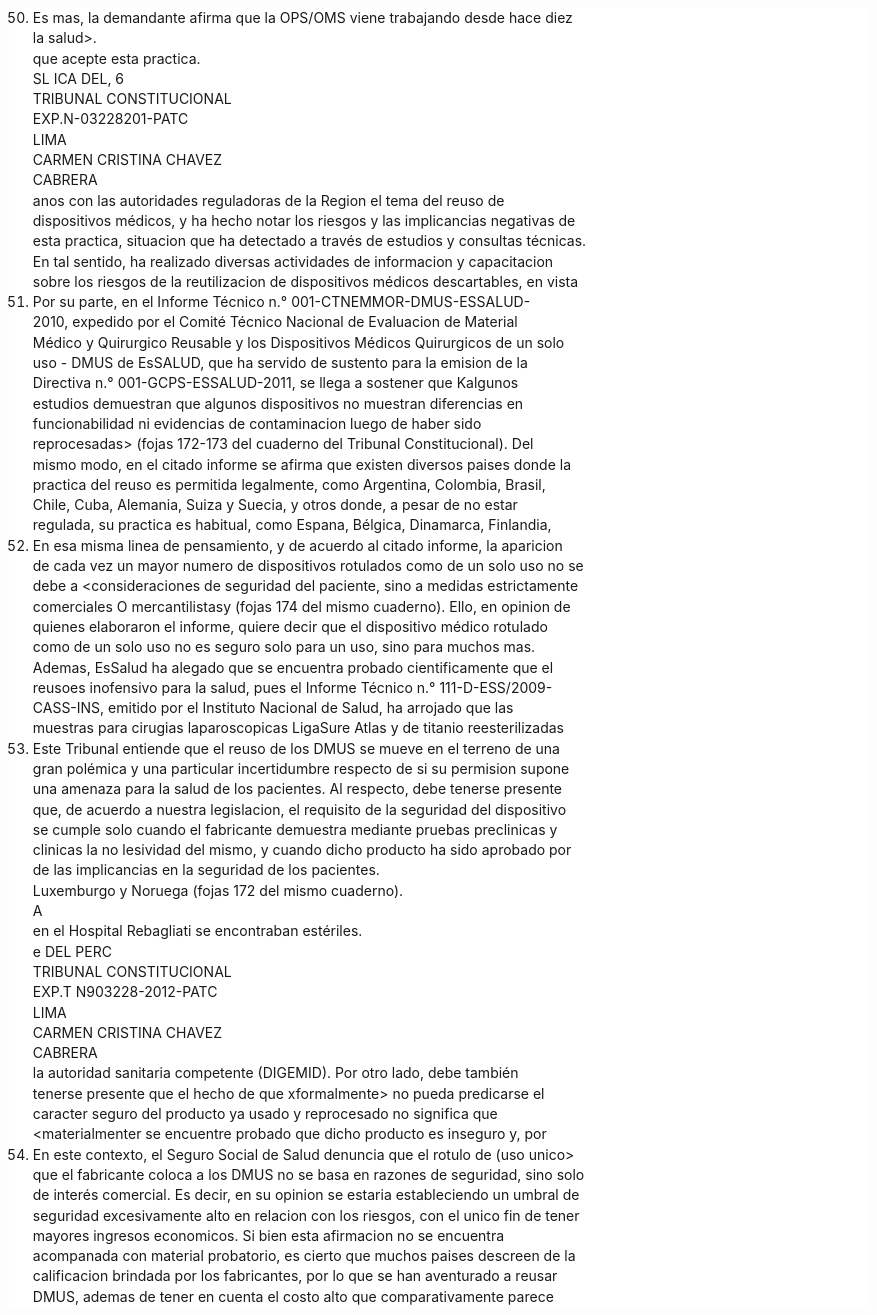 50. Es mas, la demandante afirma que la OPS/OMS viene trabajando desde hace diez  
la salud>.  
que acepte esta practica.  
SL ICA DEL, 6  
TRIBUNAL CONSTITUCIONAL  
EXP.N-03228201-PATC  
LIMA  
CARMEN CRISTINA CHAVEZ  
CABRERA  
anos con las autoridades reguladoras de la Region el tema del reuso de  
dispositivos médicos, y ha hecho notar los riesgos y las implicancias negativas de  
esta practica, situacion que ha detectado a través de estudios y consultas técnicas.  
En tal sentido, ha realizado diversas actividades de informacion y capacitacion  
sobre los riesgos de la reutilizacion de dispositivos médicos descartables, en vista  
51. Por su parte, en el Informe Técnico n.° 001-CTNEMMOR-DMUS-ESSALUD-  
2010, expedido por el Comité Técnico Nacional de Evaluacion de Material  
Médico y Quirurgico Reusable y los Dispositivos Médicos Quirurgicos de un solo  
uso - DMUS de EsSALUD, que ha servido de sustento para la emision de la  
Directiva n.° 001-GCPS-ESSALUD-2011, se llega a sostener que Kalgunos  
estudios demuestran que algunos dispositivos no muestran diferencias en  
funcionabilidad ni evidencias de contaminacion luego de haber sido  
reprocesadas> (fojas 172-173 del cuaderno del Tribunal Constitucional). Del  
mismo modo, en el citado informe se afirma que existen diversos paises donde la  
practica del reuso es permitida legalmente, como Argentina, Colombia, Brasil,  
Chile, Cuba, Alemania, Suiza y Suecia, y otros donde, a pesar de no estar  
regulada, su practica es habitual, como Espana, Bélgica, Dinamarca, Finlandia,  
52. En esa misma linea de pensamiento, y de acuerdo al citado informe, la aparicion  
de cada vez un mayor numero de dispositivos rotulados como de un solo uso no se  
debe a <consideraciones de seguridad del paciente, sino a medidas estrictamente  
comerciales O mercantilistasy (fojas 174 del mismo cuaderno). Ello, en opinion de  
quienes elaboraron el informe, quiere decir que el dispositivo médico rotulado  
como de un solo uso no es seguro solo para un uso, sino para muchos mas.  
Ademas, EsSalud ha alegado que se encuentra probado cientificamente que el  
reusoes inofensivo para la salud, pues el Informe Técnico n.° 111-D-ESS/2009-  
CASS-INS, emitido por el Instituto Nacional de Salud, ha arrojado que las  
muestras para cirugias laparoscopicas LigaSure Atlas y de titanio reesterilizadas  
53. Este Tribunal entiende que el reuso de los DMUS se mueve en el terreno de una  
gran polémica y una particular incertidumbre respecto de si su permision supone  
una amenaza para la salud de los pacientes. Al respecto, debe tenerse presente  
que, de acuerdo a nuestra legislacion, el requisito de la seguridad del dispositivo  
se cumple solo cuando el fabricante demuestra mediante pruebas preclinicas y  
clinicas la no lesividad del mismo, y cuando dicho producto ha sido aprobado por  
de las implicancias en la seguridad de los pacientes.  
Luxemburgo y Noruega (fojas 172 del mismo cuaderno).  
A  
en el Hospital Rebagliati se encontraban estériles.  
e DEL PERC  
TRIBUNAL CONSTITUCIONAL  
EXP.T N903228-2012-PATC  
LIMA  
CARMEN CRISTINA CHAVEZ  
CABRERA  
la autoridad sanitaria competente (DIGEMID). Por otro lado, debe también  
tenerse presente que el hecho de que xformalmente> no pueda predicarse el  
caracter seguro del producto ya usado y reprocesado no significa que  
<materialmenter se encuentre probado que dicho producto es inseguro y, por  
54. En este contexto, el Seguro Social de Salud denuncia que el rotulo de (uso unico>  
que el fabricante coloca a los DMUS no se basa en razones de seguridad, sino solo  
de interés comercial. Es decir, en su opinion se estaria estableciendo un umbral de  
seguridad excesivamente alto en relacion con los riesgos, con el unico fin de tener  
mayores ingresos economicos. Si bien esta afirmacion no se encuentra  
acompanada con material probatorio, es cierto que muchos paises descreen de la  
calificacion brindada por los fabricantes, por lo que se han aventurado a reusar  
DMUS, ademas de tener en cuenta el costo alto que comparativamente parece  